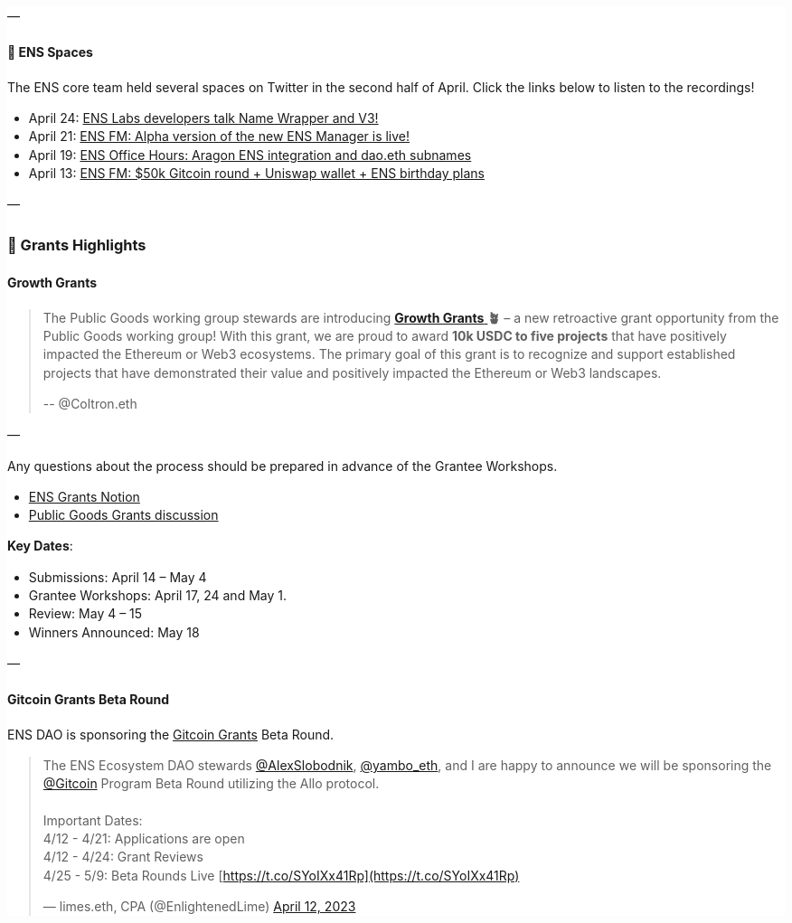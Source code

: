 —

#### 💬 ENS Spaces

The ENS core team held several spaces on Twitter in the second half of April. Click the links below to listen to the recordings!

* April 24: [ENS Labs developers talk Name Wrapper and V3!](https://twitter.com/ensdomains/status/1650665978592649224)
* April 21: [ENS FM: Alpha version of the new ENS Manager is live!](https://twitter.com/ensdomains/status/1649458669703102478)
* April 19: [ENS Office Hours: Aragon ENS integration and dao.eth subnames](https://twitter.com/ensdomains/status/1648748317474529281)
* April 13: [ENS FM: $50k Gitcoin round + Uniswap wallet + ENS birthday plans](https://twitter.com/futurealisha/status/1646874267131297792)

—

### 🌱 Grants Highlights

#### Growth Grants

> The Public Goods working group stewards are introducing [**Growth Grants** ](https://ensgrants.notion.site/Growth-Grants-4593e6f3598b47d4ae15fbba1a19fee2)**🪴** – a new retroactive grant opportunity from the Public Goods working group! With this grant, we are proud to award **10k USDC to five projects** that have positively impacted the Ethereum or Web3 ecosystems. The primary goal of this grant is to recognize and support established projects that have demonstrated their value and positively impacted the Ethereum or Web3 landscapes.
>
> \-- @Coltron.eth

—

Any questions about the process should be prepared in advance of the Grantee Workshops.

* [ENS Grants Notion](https://ensgrants.notion.site/Growth-Grants-4593e6f3598b47d4ae15fbba1a19fee2)
* [Public Goods Grants discussion](https://discuss.ens.domains/t/public-goods-growth-grants/16886?u=estmcmxci)

**Key Dates**:

* Submissions: April 14 – May 4
* Grantee Workshops: April 17, 24 and May 1.
* Review: May 4 – 15
* Winners Announced: May 18

—

#### Gitcoin Grants Beta Round

ENS DAO is sponsoring the [Gitcoin Grants](https://www.gitcoin.co/blog/announcing-the-gitcoin-grants-beta-round) Beta Round.

> The ENS Ecosystem DAO stewards [@AlexSlobodnik](https://twitter.com/AlexSlobodnik?ref\_src=twsrc%5Etfw), [@yambo\_eth](https://twitter.com/yambo\_eth?ref\_src=twsrc%5Etfw), and I are happy to announce we will be sponsoring the [@Gitcoin](https://twitter.com/gitcoin?ref\_src=twsrc%5Etfw) Program Beta Round utilizing the Allo protocol.\
> \
> Important Dates:\
> 4/12 - 4/21: Applications are open\
> 4/12 - 4/24: Grant Reviews\
> 4/25 - 5/9: Beta Rounds Live [https://t.co/SYoIXx41Rp](https://t.co/SYoIXx41Rp)
>
> — limes.eth, CPA (@EnlightenedLime) [April 12, 2023](https://twitter.com/EnlightenedLime/status/1646252678765223937?ref\_src=twsrc%5Etfw)
